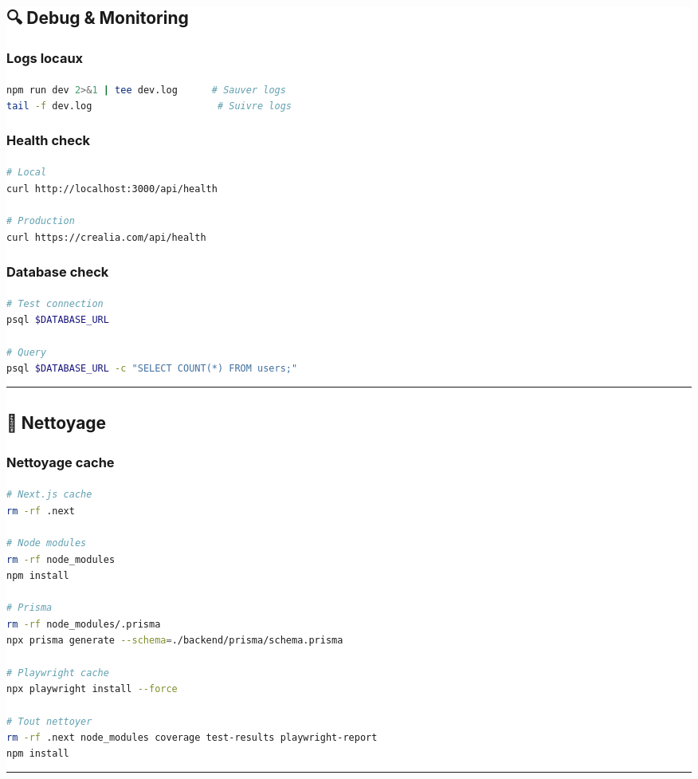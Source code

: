 
## 🔍 Debug & Monitoring

### Logs locaux
```bash
npm run dev 2>&1 | tee dev.log      # Sauver logs
tail -f dev.log                      # Suivre logs
```

### Health check
```bash
# Local
curl http://localhost:3000/api/health

# Production
curl https://crealia.com/api/health
```

### Database check
```bash
# Test connection
psql $DATABASE_URL

# Query
psql $DATABASE_URL -c "SELECT COUNT(*) FROM users;"
```

---

## 🧹 Nettoyage

### Nettoyage cache
```bash
# Next.js cache
rm -rf .next

# Node modules
rm -rf node_modules
npm install

# Prisma
rm -rf node_modules/.prisma
npx prisma generate --schema=./backend/prisma/schema.prisma

# Playwright cache
npx playwright install --force

# Tout nettoyer
rm -rf .next node_modules coverage test-results playwright-report
npm install
```

---